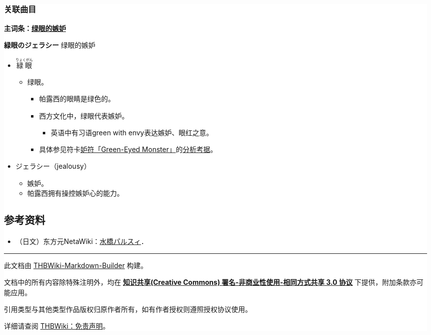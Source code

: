 


### 关联曲目
  
 **主词条：[绿眼的嫉妒](./绿眼的嫉妒.md)** 
  
  
 **緑眼のジェラシー**  绿眼的嫉妒
  

- <ruby lang="ja"><rb>緑眼</rb><rp> (</rp><rt>りょくがん</rt><rp>) </rp></ruby>

  - 绿眼。
    - 帕露西的眼睛是绿色的。
    - 西方文化中，绿眼代表嫉妒。
      - 英语中有习语green with envy表达嫉妒、眼红之意。

    - 具体参见符卡[妒符「Green-Eyed Monster」](./妒符「Green-Eyed_Monster」.md)的[分析考据](./Green-Eyed_Monster-分析与考据.md)。


- ジェラシー（jealousy）
  - 嫉妒。
  - 帕露西拥有操控嫉妒心的能力。



## 参考资料
- （日文）东方元NetaWiki：[水橋パルスィ](https://seesaawiki.jp/toho-motoneta_2nd/d/�嶶�ѥ륹��)．


[^cite_note-1]: 中文维基百科：[淀橋](https://en.wikipedia.org/wiki/zh:淀橋)





---

此文档由 [THBWiki-Markdown-Builder](https://github.com/Delsin-Yu/THBWiki-Markdown-Builder) 构建。

文档中的所有内容除特殊注明外，均在 [**知识共享(Creative Commons) 署名-非商业性使用-相同方式共享 3.0 协议**](https://creativecommons.org/licenses/by-sa/3.0/deed.zh-hans) 下提供，附加条款亦可能应用。

引用类型与其他类型作品版权归原作者所有，如有作者授权则遵照授权协议使用。

详细请查阅 [THBWiki：免责声明](https://thbwiki.cc/THBWiki:%E5%85%8D%E8%B4%A3%E5%A3%B0%E6%98%8E)。

